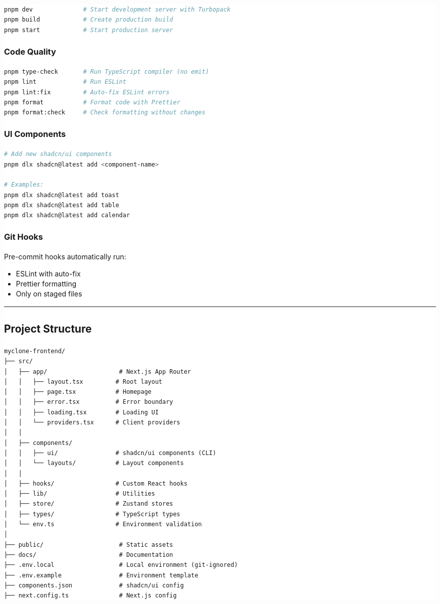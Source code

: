 ```bash
pnpm dev              # Start development server with Turbopack
pnpm build            # Create production build
pnpm start            # Start production server
```

### Code Quality

```bash
pnpm type-check       # Run TypeScript compiler (no emit)
pnpm lint             # Run ESLint
pnpm lint:fix         # Auto-fix ESLint errors
pnpm format           # Format code with Prettier
pnpm format:check     # Check formatting without changes
```

### UI Components

```bash
# Add new shadcn/ui components
pnpm dlx shadcn@latest add <component-name>

# Examples:
pnpm dlx shadcn@latest add toast
pnpm dlx shadcn@latest add table
pnpm dlx shadcn@latest add calendar
```

### Git Hooks

Pre-commit hooks automatically run:

- ESLint with auto-fix
- Prettier formatting
- Only on staged files

---

## Project Structure

```
myclone-frontend/
├── src/
│   ├── app/                    # Next.js App Router
│   │   ├── layout.tsx         # Root layout
│   │   ├── page.tsx           # Homepage
│   │   ├── error.tsx          # Error boundary
│   │   ├── loading.tsx        # Loading UI
│   │   └── providers.tsx      # Client providers
│   │
│   ├── components/
│   │   ├── ui/                # shadcn/ui components (CLI)
│   │   └── layouts/           # Layout components
│   │
│   ├── hooks/                 # Custom React hooks
│   ├── lib/                   # Utilities
│   ├── store/                 # Zustand stores
│   ├── types/                 # TypeScript types
│   └── env.ts                 # Environment validation
│
├── public/                     # Static assets
├── docs/                       # Documentation
├── .env.local                  # Local environment (git-ignored)
├── .env.example                # Environment template
├── components.json             # shadcn/ui config
├── next.config.ts              # Next.js config
```